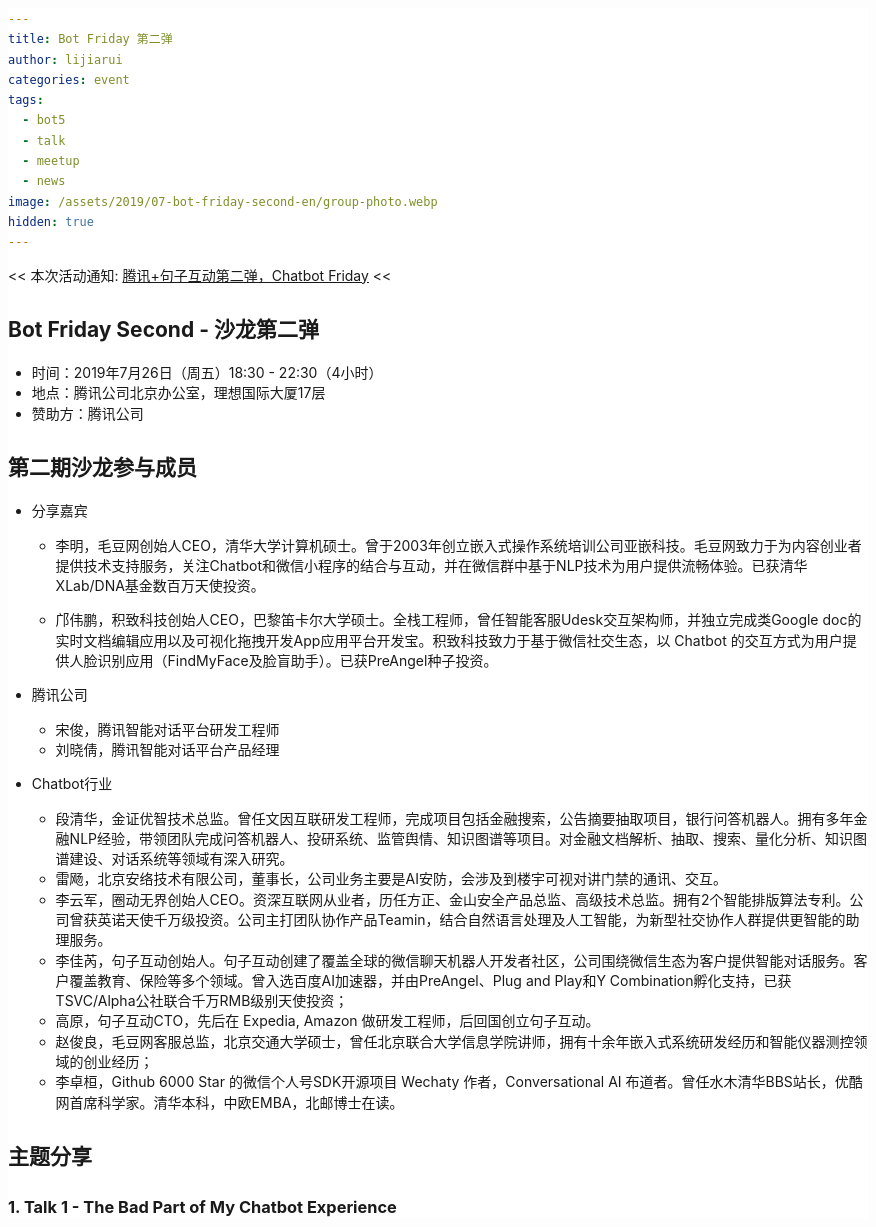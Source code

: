 ```yaml
---
title: Bot Friday 第二弹
author: lijiarui
categories: event
tags:
  - bot5
  - talk
  - meetup
  - news
image: /assets/2019/07-bot-friday-second-en/group-photo.webp
hidden: true
---
```


<< 本次活动通知: [腾讯+句子互动第二弹，Chatbot Friday](https://mp.weixin.qq.com/s/fbY9BVLIqhy6Uwls0g4fRQ) <<

## Bot Friday Second - 沙龙第二弹

- 时间：2019年7月26日（周五）18:30 - 22:30（4小时）
- 地点：腾讯公司北京办公室，理想国际大厦17层
- 赞助方：腾讯公司

## 第二期沙龙参与成员

- 分享嘉宾
  - 李明，毛豆网创始人CEO，清华大学计算机硕士。曾于2003年创立嵌入式操作系统培训公司亚嵌科技。毛豆网致力于为内容创业者提供技术支持服务，关注Chatbot和微信小程序的结合与互动，并在微信群中基于NLP技术为用户提供流畅体验。已获清华XLab/DNA基金数百万天使投资。

  - 邝伟鹏，积致科技创始人CEO，巴黎笛卡尔大学硕士。全栈工程师，曾任智能客服Udesk交互架构师，并独立完成类Google doc的实时文档编辑应用以及可视化拖拽开发App应用平台开发宝。积致科技致力于基于微信社交生态，以 Chatbot 的交互方式为用户提供人脸识别应用（FindMyFace及脸盲助手）。已获PreAngel种子投资。

- 腾讯公司
  - 宋俊，腾讯智能对话平台研发工程师
  - 刘晓倩，腾讯智能对话平台产品经理
- Chatbot行业
  - 段清华，金证优智技术总监。曾任文因互联研发工程师，完成项目包括金融搜索，公告摘要抽取项目，银行问答机器人。拥有多年金融NLP经验，带领团队完成问答机器人、投研系统、监管舆情、知识图谱等项目。对金融文档解析、抽取、搜索、量化分析、知识图谱建设、对话系统等领域有深入研究。
  - 雷飏，北京安络技术有限公司，董事长，公司业务主要是AI安防，会涉及到楼宇可视对讲门禁的通讯、交互。
  - 李云军，圈动无界创始人CEO。资深互联网从业者，历任方正、金山安全产品总监、高级技术总监。拥有2个智能排版算法专利。公司曾获英诺天使千万级投资。公司主打团队协作产品Teamin，结合自然语言处理及人工智能，为新型社交协作人群提供更智能的助理服务。
  - 李佳芮，句子互动创始人。句子互动创建了覆盖全球的微信聊天机器人开发者社区，公司围绕微信生态为客户提供智能对话服务。客户覆盖教育、保险等多个领域。曾入选百度AI加速器，并由PreAngel、Plug and Play和Y Combination孵化支持，已获TSVC/Alpha公社联合千万RMB级别天使投资；
  - 高原，句子互动CTO，先后在 Expedia, Amazon 做研发工程师，后回国创立句子互动。
  - 赵俊良，毛豆网客服总监，北京交通大学硕士，曾任北京联合大学信息学院讲师，拥有十余年嵌入式系统研发经历和智能仪器测控领域的创业经历；
  - 李卓桓，Github 6000 Star 的微信个人号SDK开源项目 Wechaty 作者，Conversational AI 布道者。曾任水木清华BBS站长，优酷网首席科学家。清华本科，中欧EMBA，北邮博士在读。

## 主题分享

### 1. Talk 1 - The Bad Part of My Chatbot Experience

